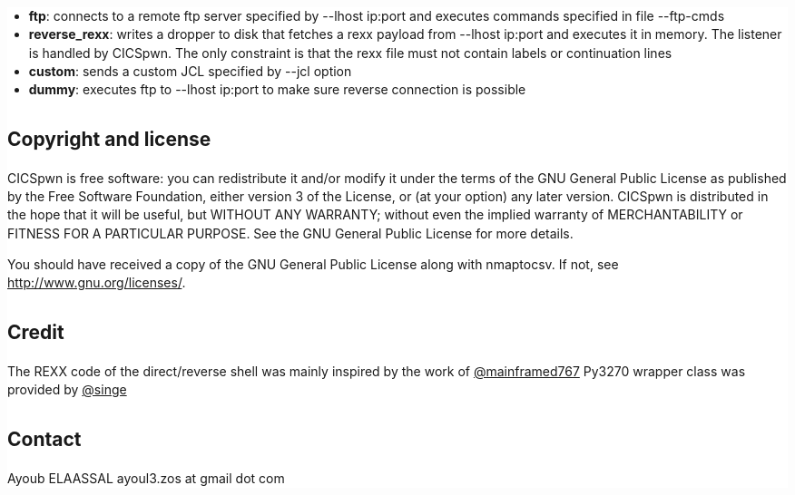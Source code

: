 * **ftp**: connects to a remote ftp server specified by --lhost ip:port and executes commands specified in file --ftp-cmds
* **reverse_rexx**: writes a dropper to disk that fetches a rexx payload  from --lhost ip:port and executes it in memory. The listener is handled by CICSpwn. The only constraint is that the rexx file must not contain labels or continuation lines
* **custom**: sends a custom JCL specified by --jcl option
* **dummy**: executes ftp to --lhost ip:port to make sure reverse connection is possible


## Copyright and license
CICSpwn is free software: you can redistribute it and/or modify it under the terms of the GNU General Public License as published by the Free Software Foundation, either version 3 of the License, or (at your option) any later version.
CICSpwn is distributed in the hope that it will be useful, but WITHOUT ANY WARRANTY; without even the implied warranty of MERCHANTABILITY or FITNESS FOR A PARTICULAR PURPOSE.
See the GNU General Public License for more details.

You should have received a copy of the GNU General Public License along with nmaptocsv. If not, see http://www.gnu.org/licenses/.

## Credit
The REXX code of the direct/reverse shell was mainly inspired by the work of [@mainframed767](https://github.com/mainframed/Mainframed)
Py3270 wrapper class was provided by [@singe](https://github.com/sensepost/birp)

## Contact
Ayoub ELAASSAL ayoul3.zos at gmail dot com

